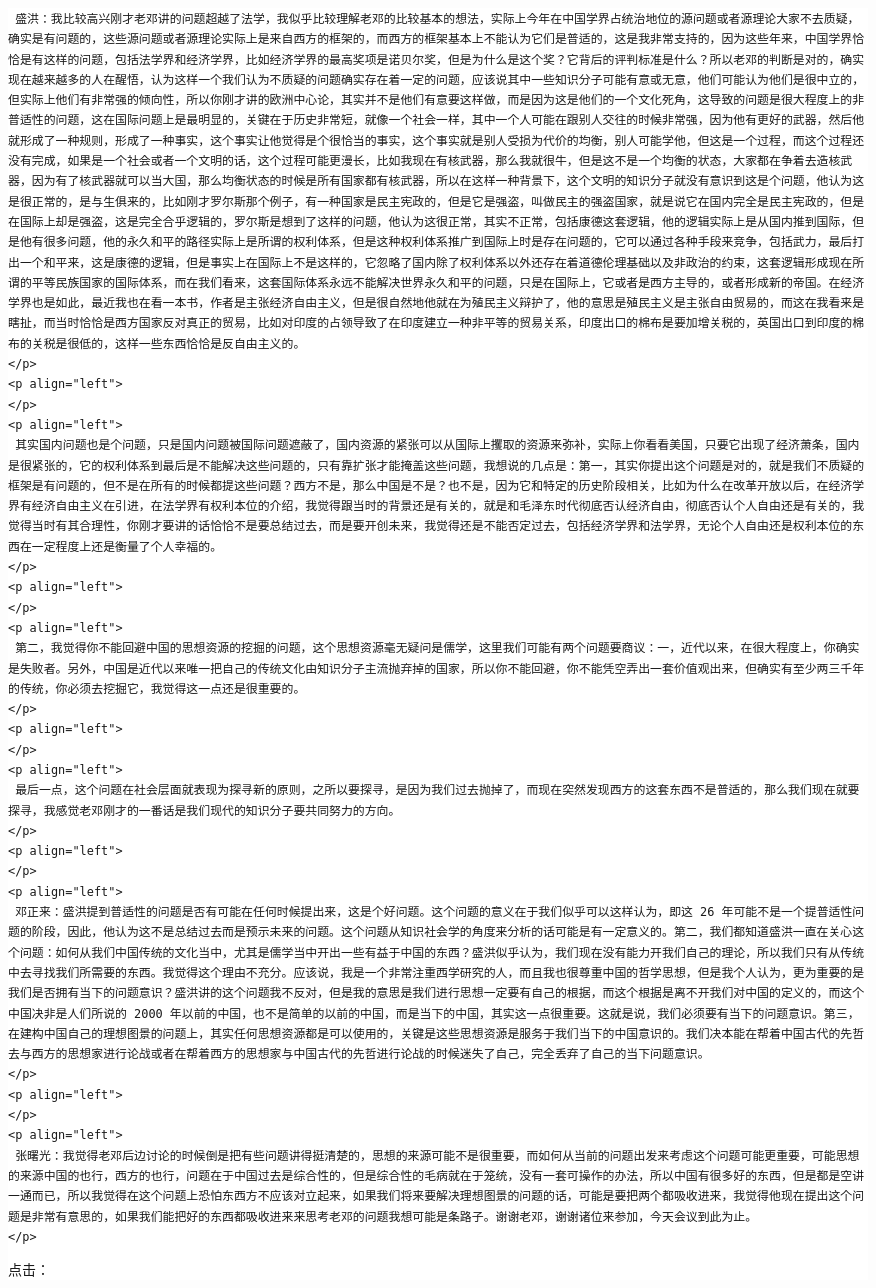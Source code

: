      盛洪：我比较高兴刚才老邓讲的问题超越了法学，我似乎比较理解老邓的比较基本的想法，实际上今年在中国学界占统治地位的源问题或者源理论大家不去质疑，确实是有问题的，这些源问题或者源理论实际上是来自西方的框架的，而西方的框架基本上不能认为它们是普适的，这是我非常支持的，因为这些年来，中国学界恰恰是有这样的问题，包括法学界和经济学界，比如经济学界的最高奖项是诺贝尔奖，但是为什么是这个奖？它背后的评判标准是什么？所以老邓的判断是对的，确实现在越来越多的人在醒悟，认为这样一个我们认为不质疑的问题确实存在着一定的问题，应该说其中一些知识分子可能有意或无意，他们可能认为他们是很中立的，但实际上他们有非常强的倾向性，所以你刚才讲的欧洲中心论，其实并不是他们有意要这样做，而是因为这是他们的一个文化死角，这导致的问题是很大程度上的非普适性的问题，这在国际问题上是最明显的，关键在于历史非常短，就像一个社会一样，其中一个人可能在跟别人交往的时候非常强，因为他有更好的武器，然后他就形成了一种规则，形成了一种事实，这个事实让他觉得是个很恰当的事实，这个事实就是别人受损为代价的均衡，别人可能学他，但这是一个过程，而这个过程还没有完成，如果是一个社会或者一个文明的话，这个过程可能更漫长，比如我现在有核武器，那么我就很牛，但是这不是一个均衡的状态，大家都在争着去造核武器，因为有了核武器就可以当大国，那么均衡状态的时候是所有国家都有核武器，所以在这样一种背景下，这个文明的知识分子就没有意识到这是个问题，他认为这是很正常的，是与生俱来的，比如刚才罗尔斯那个例子，有一种国家是民主宪政的，但是它是强盗，叫做民主的强盗国家，就是说它在国内完全是民主宪政的，但是在国际上却是强盗，这是完全合乎逻辑的，罗尔斯是想到了这样的问题，他认为这很正常，其实不正常，包括康德这套逻辑，他的逻辑实际上是从国内推到国际，但是他有很多问题，他的永久和平的路径实际上是所谓的权利体系，但是这种权利体系推广到国际上时是存在问题的，它可以通过各种手段来竞争，包括武力，最后打出一个和平来，这是康德的逻辑，但是事实上在国际上不是这样的，它忽略了国内除了权利体系以外还存在着道德伦理基础以及非政治的约束，这套逻辑形成现在所谓的平等民族国家的国际体系，而在我们看来，这套国际体系永远不能解决世界永久和平的问题，只是在国际上，它或者是西方主导的，或者形成新的帝国。在经济学界也是如此，最近我也在看一本书，作者是主张经济自由主义，但是很自然地他就在为殖民主义辩护了，他的意思是殖民主义是主张自由贸易的，而这在我看来是瞎扯，而当时恰恰是西方国家反对真正的贸易，比如对印度的占领导致了在印度建立一种非平等的贸易关系，印度出口的棉布是要加增关税的，英国出口到印度的棉布的关税是很低的，这样一些东西恰恰是反自由主义的。
    </p>
    <p align="left">
    </p>
    <p align="left">
     其实国内问题也是个问题，只是国内问题被国际问题遮蔽了，国内资源的紧张可以从国际上攫取的资源来弥补，实际上你看看美国，只要它出现了经济萧条，国内是很紧张的，它的权利体系到最后是不能解决这些问题的，只有靠扩张才能掩盖这些问题，我想说的几点是：第一，其实你提出这个问题是对的，就是我们不质疑的框架是有问题的，但不是在所有的时候都提这些问题？西方不是，那么中国是不是？也不是，因为它和特定的历史阶段相关，比如为什么在改革开放以后，在经济学界有经济自由主义在引进，在法学界有权利本位的介绍，我觉得跟当时的背景还是有关的，就是和毛泽东时代彻底否认经济自由，彻底否认个人自由还是有关的，我觉得当时有其合理性，你刚才要讲的话恰恰不是要总结过去，而是要开创未来，我觉得还是不能否定过去，包括经济学界和法学界，无论个人自由还是权利本位的东西在一定程度上还是衡量了个人幸福的。
    </p>
    <p align="left">
    </p>
    <p align="left">
     第二，我觉得你不能回避中国的思想资源的挖掘的问题，这个思想资源毫无疑问是儒学，这里我们可能有两个问题要商议：一，近代以来，在很大程度上，你确实是失败者。另外，中国是近代以来唯一把自己的传统文化由知识分子主流抛弃掉的国家，所以你不能回避，你不能凭空弄出一套价值观出来，但确实有至少两三千年的传统，你必须去挖掘它，我觉得这一点还是很重要的。
    </p>
    <p align="left">
    </p>
    <p align="left">
     最后一点，这个问题在社会层面就表现为探寻新的原则，之所以要探寻，是因为我们过去抛掉了，而现在突然发现西方的这套东西不是普适的，那么我们现在就要探寻，我感觉老邓刚才的一番话是我们现代的知识分子要共同努力的方向。
    </p>
    <p align="left">
    </p>
    <p align="left">
     邓正来：盛洪提到普适性的问题是否有可能在任何时候提出来，这是个好问题。这个问题的意义在于我们似乎可以这样认为，即这 26 年可能不是一个提普适性问题的阶段，因此，他认为这不是总结过去而是预示未来的问题。这个问题从知识社会学的角度来分析的话可能是有一定意义的。第二，我们都知道盛洪一直在关心这个问题：如何从我们中国传统的文化当中，尤其是儒学当中开出一些有益于中国的东西？盛洪似乎认为，我们现在没有能力开我们自己的理论，所以我们只有从传统中去寻找我们所需要的东西。我觉得这个理由不充分。应该说，我是一个非常注重西学研究的人，而且我也很尊重中国的哲学思想，但是我个人认为，更为重要的是我们是否拥有当下的问题意识？盛洪讲的这个问题我不反对，但是我的意思是我们进行思想一定要有自己的根据，而这个根据是离不开我们对中国的定义的，而这个中国决非是人们所说的 2000 年以前的中国，也不是简单的以前的中国，而是当下的中国，其实这一点很重要。这就是说，我们必须要有当下的问题意识。第三，在建构中国自己的理想图景的问题上，其实任何思想资源都是可以使用的，关键是这些思想资源是服务于我们当下的中国意识的。我们决本能在帮着中国古代的先哲去与西方的思想家进行论战或者在帮着西方的思想家与中国古代的先哲进行论战的时候迷失了自己，完全丢弃了自己的当下问题意识。
    </p>
    <p align="left">
    </p>
    <p align="left">
     张曙光：我觉得老邓后边讨论的时候倒是把有些问题讲得挺清楚的，思想的来源可能不是很重要，而如何从当前的问题出发来考虑这个问题可能更重要，可能思想的来源中国的也行，西方的也行，问题在于中国过去是综合性的，但是综合性的毛病就在于笼统，没有一套可操作的办法，所以中国有很多好的东西，但是都是空讲一通而已，所以我觉得在这个问题上恐怕东西方不应该对立起来，如果我们将来要解决理想图景的问题的话，可能是要把两个都吸收进来，我觉得他现在提出这个问题是非常有意思的，如果我们能把好的东西都吸收进来来思考老邓的问题我想可能是条路子。谢谢老邓，谢谢诸位来参加，今天会议到此为止。
    </p>
   </div>
   <p class="pt20">
    点击：
   </p>
  </div>
 </div>
</div>

